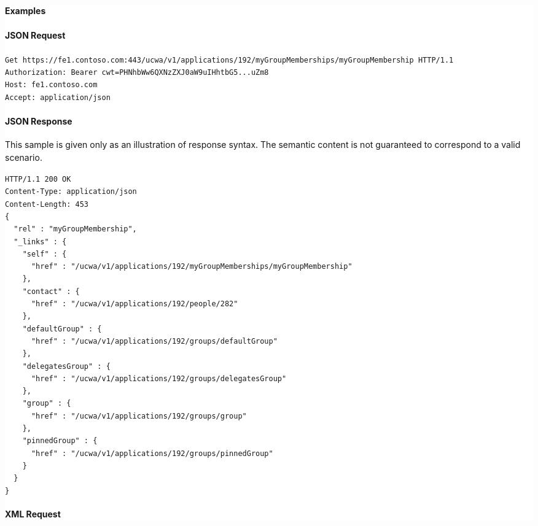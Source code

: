 #### Examples




#### JSON Request




```
Get https://fe1.contoso.com:443/ucwa/v1/applications/192/myGroupMemberships/myGroupMembership HTTP/1.1
Authorization: Bearer cwt=PHNhbWw6QXNzZXJ0aW9uIHhtbG5...uZm8
Host: fe1.contoso.com
Accept: application/json

```


#### JSON Response



This sample is given only as an illustration of response syntax. The semantic content is not guaranteed to correspond to a valid scenario.
```
HTTP/1.1 200 OK
Content-Type: application/json
Content-Length: 453
{
  "rel" : "myGroupMembership",
  "_links" : {
    "self" : {
      "href" : "/ucwa/v1/applications/192/myGroupMemberships/myGroupMembership"
    },
    "contact" : {
      "href" : "/ucwa/v1/applications/192/people/282"
    },
    "defaultGroup" : {
      "href" : "/ucwa/v1/applications/192/groups/defaultGroup"
    },
    "delegatesGroup" : {
      "href" : "/ucwa/v1/applications/192/groups/delegatesGroup"
    },
    "group" : {
      "href" : "/ucwa/v1/applications/192/groups/group"
    },
    "pinnedGroup" : {
      "href" : "/ucwa/v1/applications/192/groups/pinnedGroup"
    }
  }
}
```


#### XML Request
